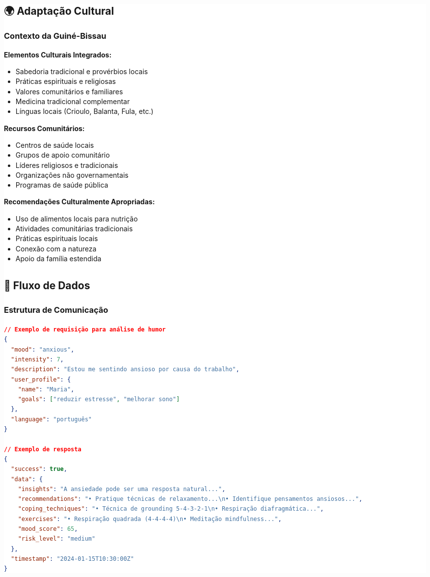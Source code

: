 ## 🌍 Adaptação Cultural

### Contexto da Guiné-Bissau

**Elementos Culturais Integrados:**
- Sabedoria tradicional e provérbios locais
- Práticas espirituais e religiosas
- Valores comunitários e familiares
- Medicina tradicional complementar
- Línguas locais (Crioulo, Balanta, Fula, etc.)

**Recursos Comunitários:**
- Centros de saúde locais
- Grupos de apoio comunitário
- Líderes religiosos e tradicionais
- Organizações não governamentais
- Programas de saúde pública

**Recomendações Culturalmente Apropriadas:**
- Uso de alimentos locais para nutrição
- Atividades comunitárias tradicionais
- Práticas espirituais locais
- Conexão com a natureza
- Apoio da família estendida

## 🔄 Fluxo de Dados

### Estrutura de Comunicação

```json
// Exemplo de requisição para análise de humor
{
  "mood": "anxious",
  "intensity": 7,
  "description": "Estou me sentindo ansioso por causa do trabalho",
  "user_profile": {
    "name": "Maria",
    "goals": ["reduzir estresse", "melhorar sono"]
  },
  "language": "português"
}

// Exemplo de resposta
{
  "success": true,
  "data": {
    "insights": "A ansiedade pode ser uma resposta natural...",
    "recommendations": "• Pratique técnicas de relaxamento...\n• Identifique pensamentos ansiosos...",
    "coping_techniques": "• Técnica de grounding 5-4-3-2-1\n• Respiração diafragmática...",
    "exercises": "• Respiração quadrada (4-4-4-4)\n• Meditação mindfulness...",
    "mood_score": 65,
    "risk_level": "medium"
  },
  "timestamp": "2024-01-15T10:30:00Z"
}
```

